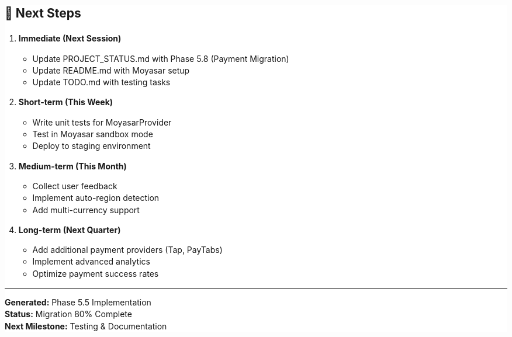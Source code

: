 
## 🎯 Next Steps

1. **Immediate (Next Session)**
   - Update PROJECT_STATUS.md with Phase 5.8 (Payment Migration)
   - Update README.md with Moyasar setup
   - Update TODO.md with testing tasks

2. **Short-term (This Week)**
   - Write unit tests for MoyasarProvider
   - Test in Moyasar sandbox mode
   - Deploy to staging environment

3. **Medium-term (This Month)**
   - Collect user feedback
   - Implement auto-region detection
   - Add multi-currency support

4. **Long-term (Next Quarter)**
   - Add additional payment providers (Tap, PayTabs)
   - Implement advanced analytics
   - Optimize payment success rates

---

**Generated:** Phase 5.5 Implementation  
**Status:** Migration 80% Complete  
**Next Milestone:** Testing & Documentation
